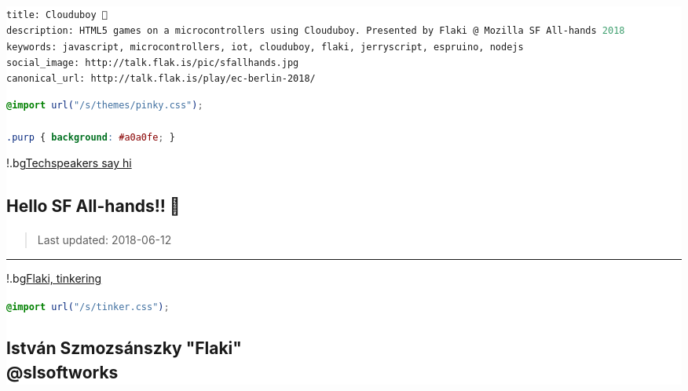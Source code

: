 ```meta
title: Clouduboy 👾
description: HTML5 games on a microcontrollers using Clouduboy. Presented by Flaki @ Mozilla SF All-hands 2018
keywords: javascript, microcontrollers, iot, clouduboy, flaki, jerryscript, espruino, nodejs
social_image: http://talk.flak.is/pic/sfallhands.jpg
canonical_url: http://talk.flak.is/play/ec-berlin-2018/
```

```css
@import url("/s/themes/pinky.css");

.purp { background: #a0a0fe; }
```



[](#opening.top-left-title)
!.bg[Techspeakers say hi](/pic/sfallhands.jpg)


## Hello SF All-hands!! 🦊

> Last updated: 2018-06-12

------------------------------------------------------------
[](#whoami.top-right-title)
!.bg[Flaki, tinkering](/pic/tinker.jpg)

```css
@import url("/s/tinker.css");
```

## István Szmozsánszky "Flaki" <br> @slsoftworks

<div id=tinker>